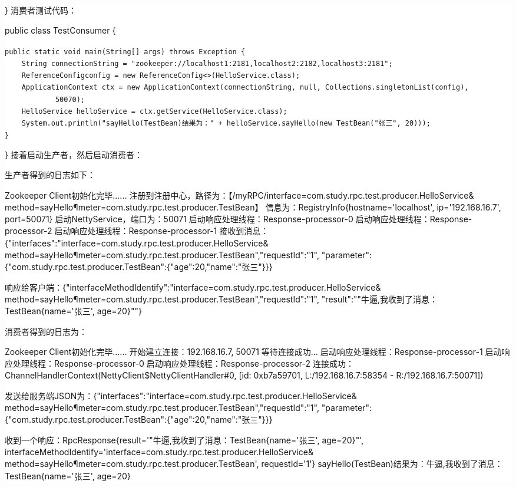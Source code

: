 }
消费者测试代码：

public class TestConsumer {

    public static void main(String[] args) throws Exception {
        String connectionString = "zookeeper://localhost1:2181,localhost2:2182,localhost3:2181";
        ReferenceConfigconfig = new ReferenceConfig<>(HelloService.class);
        ApplicationContext ctx = new ApplicationContext(connectionString, null, Collections.singletonList(config),
                50070);
        HelloService helloService = ctx.getService(HelloService.class);
        System.out.println("sayHello(TestBean)结果为：" + helloService.sayHello(new TestBean("张三", 20)));
    }
}
接着启动生产者，然后启动消费者：

生产者得到的日志如下：

Zookeeper Client初始化完毕......
注册到注册中心，路径为：【/myRPC/interface=com.study.rpc.test.producer.HelloService&
method=sayHello¶meter=com.study.rpc.test.producer.TestBean】
信息为：RegistryInfo{hostname='localhost', ip='192.168.16.7', port=50071}
启动NettyService，端口为：50071
启动响应处理线程：Response-processor-0
启动响应处理线程：Response-processor-2
启动响应处理线程：Response-processor-1
接收到消息：{"interfaces":"interface=com.study.rpc.test.producer.HelloService&
method=sayHello¶meter=com.study.rpc.test.producer.TestBean","requestId":"1",
"parameter":{"com.study.rpc.test.producer.TestBean":{"age":20,"name":"张三"}}}

响应给客户端：{"interfaceMethodIdentify":"interface=com.study.rpc.test.producer.HelloService&
method=sayHello¶meter=com.study.rpc.test.producer.TestBean","requestId":"1",
"result":"\"牛逼,我收到了消息：TestBean{name='张三', age=20}\""}


消费者得到的日志为：

Zookeeper Client初始化完毕......
开始建立连接：192.168.16.7, 50071
等待连接成功...
启动响应处理线程：Response-processor-1
启动响应处理线程：Response-processor-0
启动响应处理线程：Response-processor-2
连接成功：ChannelHandlerContext(NettyClient$NettyClientHandler#0,
[id: 0xb7a59701, L:/192.168.16.7:58354 - R:/192.168.16.7:50071])

发送给服务端JSON为：{"interfaces":"interface=com.study.rpc.test.producer.HelloService&
method=sayHello¶meter=com.study.rpc.test.producer.TestBean","requestId":"1",
"parameter":{"com.study.rpc.test.producer.TestBean":{"age":20,"name":"张三"}}}

收到一个响应：RpcResponse{result='"牛逼,我收到了消息：TestBean{name='张三', age=20}"',
interfaceMethodIdentify='interface=com.study.rpc.test.producer.HelloService&
method=sayHello¶meter=com.study.rpc.test.producer.TestBean', requestId='1'}
sayHello(TestBean)结果为：牛逼,我收到了消息：TestBean{name='张三', age=20}
